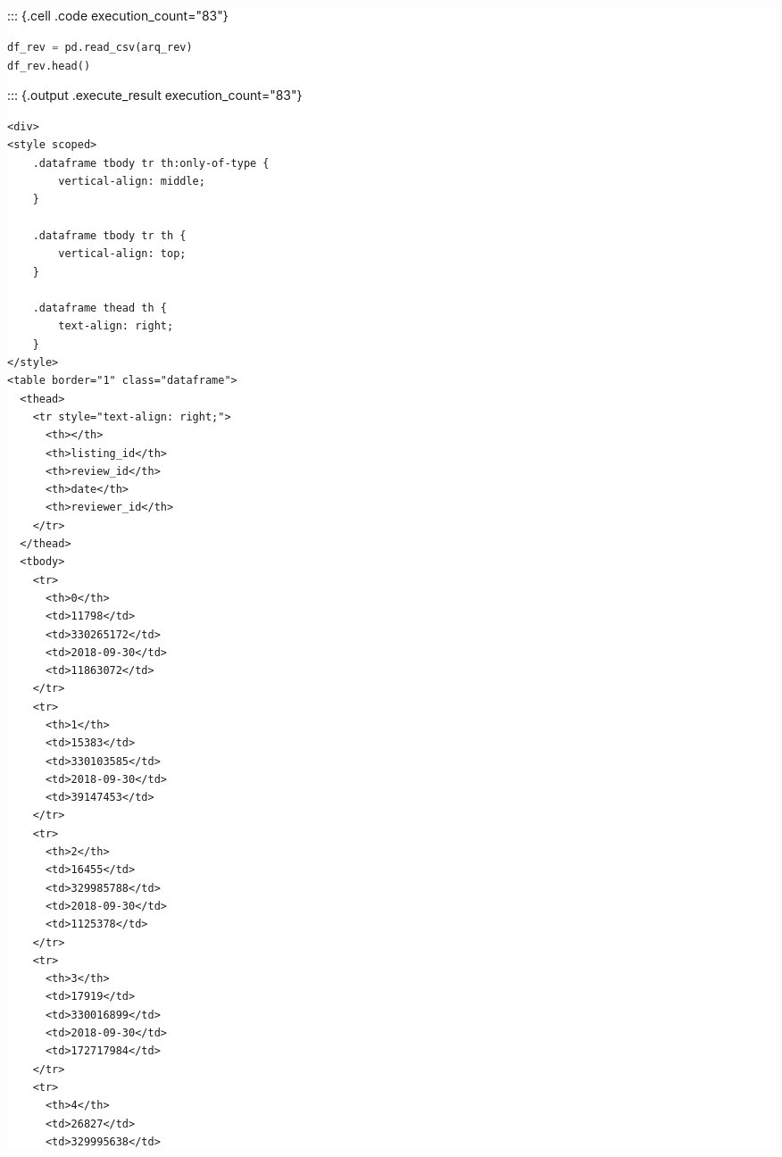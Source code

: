 ::: {.cell .code execution_count="83"}
``` python
df_rev = pd.read_csv(arq_rev)
df_rev.head()
```

::: {.output .execute_result execution_count="83"}
```{=html}
<div>
<style scoped>
    .dataframe tbody tr th:only-of-type {
        vertical-align: middle;
    }

    .dataframe tbody tr th {
        vertical-align: top;
    }

    .dataframe thead th {
        text-align: right;
    }
</style>
<table border="1" class="dataframe">
  <thead>
    <tr style="text-align: right;">
      <th></th>
      <th>listing_id</th>
      <th>review_id</th>
      <th>date</th>
      <th>reviewer_id</th>
    </tr>
  </thead>
  <tbody>
    <tr>
      <th>0</th>
      <td>11798</td>
      <td>330265172</td>
      <td>2018-09-30</td>
      <td>11863072</td>
    </tr>
    <tr>
      <th>1</th>
      <td>15383</td>
      <td>330103585</td>
      <td>2018-09-30</td>
      <td>39147453</td>
    </tr>
    <tr>
      <th>2</th>
      <td>16455</td>
      <td>329985788</td>
      <td>2018-09-30</td>
      <td>1125378</td>
    </tr>
    <tr>
      <th>3</th>
      <td>17919</td>
      <td>330016899</td>
      <td>2018-09-30</td>
      <td>172717984</td>
    </tr>
    <tr>
      <th>4</th>
      <td>26827</td>
      <td>329995638</td>
```